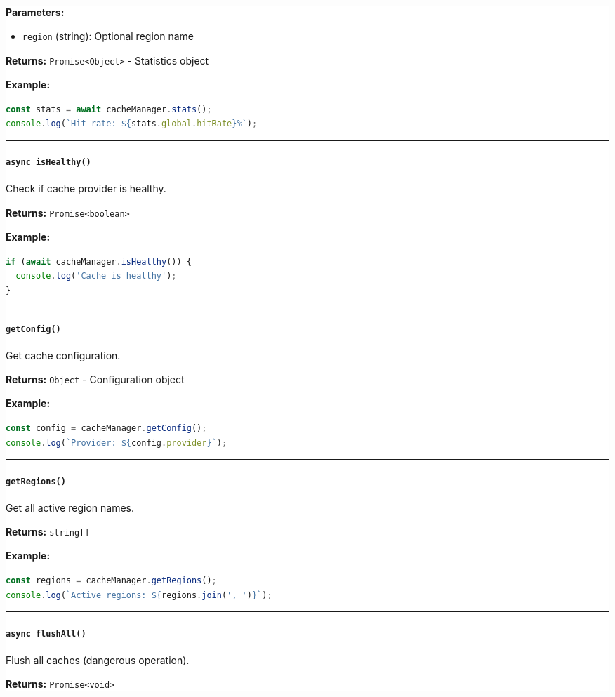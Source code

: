 **Parameters:**
- `region` (string): Optional region name

**Returns:** `Promise<Object>` - Statistics object

**Example:**
```javascript
const stats = await cacheManager.stats();
console.log(`Hit rate: ${stats.global.hitRate}%`);
```

---

#### `async isHealthy()`
Check if cache provider is healthy.

**Returns:** `Promise<boolean>`

**Example:**
```javascript
if (await cacheManager.isHealthy()) {
  console.log('Cache is healthy');
}
```

---

#### `getConfig()`
Get cache configuration.

**Returns:** `Object` - Configuration object

**Example:**
```javascript
const config = cacheManager.getConfig();
console.log(`Provider: ${config.provider}`);
```

---

#### `getRegions()`
Get all active region names.

**Returns:** `string[]`

**Example:**
```javascript
const regions = cacheManager.getRegions();
console.log(`Active regions: ${regions.join(', ')}`);
```

---

#### `async flushAll()`
Flush all caches (dangerous operation).

**Returns:** `Promise<void>`
